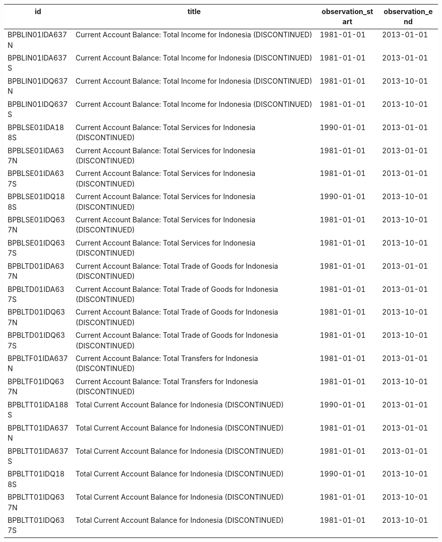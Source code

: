 | id              | title                                                                                                                                                                                | observation_start   | observation_end   |
|-----------------|--------------------------------------------------------------------------------------------------------------------------------------------------------------------------------------|---------------------|-------------------|
| BPBLIN01IDA637N | Current Account Balance: Total Income for Indonesia (DISCONTINUED)                                                                                                                   | 1981-01-01          | 2013-01-01        |
| BPBLIN01IDA637S | Current Account Balance: Total Income for Indonesia (DISCONTINUED)                                                                                                                   | 1981-01-01          | 2013-01-01        |
| BPBLIN01IDQ637N | Current Account Balance: Total Income for Indonesia (DISCONTINUED)                                                                                                                   | 1981-01-01          | 2013-10-01        |
| BPBLIN01IDQ637S | Current Account Balance: Total Income for Indonesia (DISCONTINUED)                                                                                                                   | 1981-01-01          | 2013-10-01        |
| BPBLSE01IDA188S | Current Account Balance: Total Services for Indonesia (DISCONTINUED)                                                                                                                 | 1990-01-01          | 2013-01-01        |
| BPBLSE01IDA637N | Current Account Balance: Total Services for Indonesia (DISCONTINUED)                                                                                                                 | 1981-01-01          | 2013-01-01        |
| BPBLSE01IDA637S | Current Account Balance: Total Services for Indonesia (DISCONTINUED)                                                                                                                 | 1981-01-01          | 2013-01-01        |
| BPBLSE01IDQ188S | Current Account Balance: Total Services for Indonesia (DISCONTINUED)                                                                                                                 | 1990-01-01          | 2013-10-01        |
| BPBLSE01IDQ637N | Current Account Balance: Total Services for Indonesia (DISCONTINUED)                                                                                                                 | 1981-01-01          | 2013-10-01        |
| BPBLSE01IDQ637S | Current Account Balance: Total Services for Indonesia (DISCONTINUED)                                                                                                                 | 1981-01-01          | 2013-10-01        |
| BPBLTD01IDA637N | Current Account Balance: Total Trade of Goods for Indonesia (DISCONTINUED)                                                                                                           | 1981-01-01          | 2013-01-01        |
| BPBLTD01IDA637S | Current Account Balance: Total Trade of Goods for Indonesia (DISCONTINUED)                                                                                                           | 1981-01-01          | 2013-01-01        |
| BPBLTD01IDQ637N | Current Account Balance: Total Trade of Goods for Indonesia (DISCONTINUED)                                                                                                           | 1981-01-01          | 2013-10-01        |
| BPBLTD01IDQ637S | Current Account Balance: Total Trade of Goods for Indonesia (DISCONTINUED)                                                                                                           | 1981-01-01          | 2013-10-01        |
| BPBLTF01IDA637N | Current Account Balance: Total Transfers for Indonesia (DISCONTINUED)                                                                                                                | 1981-01-01          | 2013-01-01        |
| BPBLTF01IDQ637N | Current Account Balance: Total Transfers for Indonesia (DISCONTINUED)                                                                                                                | 1981-01-01          | 2013-10-01        |
| BPBLTT01IDA188S | Total Current Account Balance for Indonesia (DISCONTINUED)                                                                                                                           | 1990-01-01          | 2013-01-01        |
| BPBLTT01IDA637N | Total Current Account Balance for Indonesia (DISCONTINUED)                                                                                                                           | 1981-01-01          | 2013-01-01        |
| BPBLTT01IDA637S | Total Current Account Balance for Indonesia (DISCONTINUED)                                                                                                                           | 1981-01-01          | 2013-01-01        |
| BPBLTT01IDQ188S | Total Current Account Balance for Indonesia (DISCONTINUED)                                                                                                                           | 1990-01-01          | 2013-10-01        |
| BPBLTT01IDQ637N | Total Current Account Balance for Indonesia (DISCONTINUED)                                                                                                                           | 1981-01-01          | 2013-10-01        |
| BPBLTT01IDQ637S | Total Current Account Balance for Indonesia (DISCONTINUED)                                                                                                                           | 1981-01-01          | 2013-10-01        |
